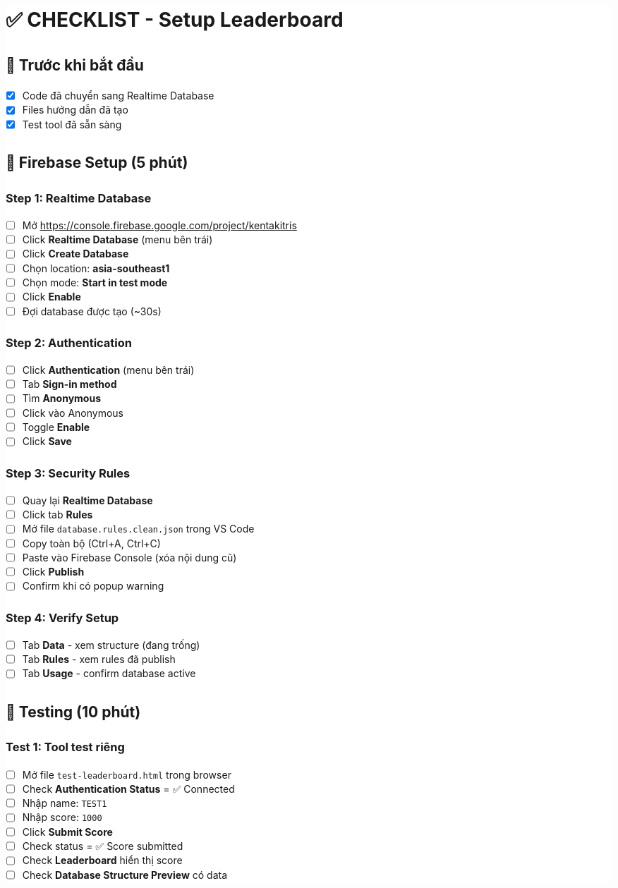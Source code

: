 # ✅ CHECKLIST - Setup Leaderboard

## 📝 Trước khi bắt đầu
- [x] Code đã chuyển sang Realtime Database
- [x] Files hướng dẫn đã tạo
- [x] Test tool đã sẵn sàng

## 🔧 Firebase Setup (5 phút)

### Step 1: Realtime Database
- [ ] Mở https://console.firebase.google.com/project/kentakitris
- [ ] Click **Realtime Database** (menu bên trái)
- [ ] Click **Create Database**
- [ ] Chọn location: **asia-southeast1**
- [ ] Chọn mode: **Start in test mode**
- [ ] Click **Enable**
- [ ] Đợi database được tạo (~30s)

### Step 2: Authentication
- [ ] Click **Authentication** (menu bên trái)
- [ ] Tab **Sign-in method**
- [ ] Tìm **Anonymous**
- [ ] Click vào Anonymous
- [ ] Toggle **Enable**
- [ ] Click **Save**

### Step 3: Security Rules
- [ ] Quay lại **Realtime Database**
- [ ] Click tab **Rules**
- [ ] Mở file `database.rules.clean.json` trong VS Code
- [ ] Copy toàn bộ (Ctrl+A, Ctrl+C)
- [ ] Paste vào Firebase Console (xóa nội dung cũ)
- [ ] Click **Publish**
- [ ] Confirm khi có popup warning

### Step 4: Verify Setup
- [ ] Tab **Data** - xem structure (đang trống)
- [ ] Tab **Rules** - xem rules đã publish
- [ ] Tab **Usage** - confirm database active

## 🧪 Testing (10 phút)

### Test 1: Tool test riêng
- [ ] Mở file `test-leaderboard.html` trong browser
- [ ] Check **Authentication Status** = ✅ Connected
- [ ] Nhập name: `TEST1`
- [ ] Nhập score: `1000`
- [ ] Click **Submit Score**
- [ ] Check status = ✅ Score submitted
- [ ] Check **Leaderboard** hiển thị score
- [ ] Check **Database Structure Preview** có data
